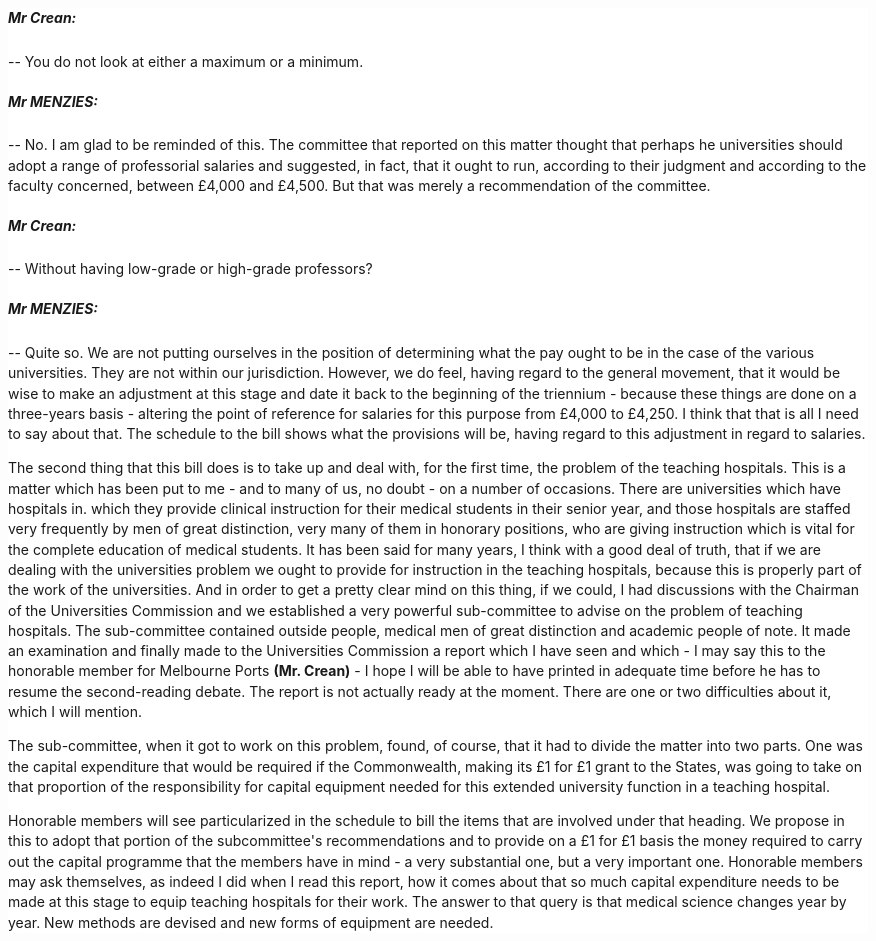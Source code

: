 ##### Mr Crean:

--  You do not look at either a maximum or a minimum. 

##### Mr MENZIES:

--  No. I am glad to be reminded of this. The committee that reported on this matter thought that perhaps he universities should adopt a range of professorial salaries and suggested, in fact, that it ought to run, according to their judgment and according to the faculty concerned, between £4,000 and £4,500. But that was merely a recommendation of the committee. 

##### Mr Crean:

--  Without having low-grade or high-grade professors? 

##### Mr MENZIES:

--  Quite so. We are not putting ourselves in the position of determining what the pay ought to be in the case of the various universities. They are not within our jurisdiction. However, we do feel, having regard to the general movement, that it would be wise to make an adjustment at this stage and date it back to the beginning of the triennium - because these things are done on a three-years basis - altering the point of reference for salaries for this purpose from £4,000 to £4,250. I think that that is all I need to say about that. The schedule to the bill shows what the provisions will be, having regard to this adjustment in regard to salaries. 

The second thing that this bill does is to take up and deal with, for the first time, the problem of the teaching hospitals. This is a matter which has been put to me - and to many of us, no doubt - on a number of occasions. There are universities which have hospitals in. which they provide clinical instruction for their medical students in their senior year, and those hospitals are staffed very frequently by men of great distinction, very many of them in honorary positions, who are giving instruction which is vital for the complete education of medical students. It has been said for many years, I think with a good deal of truth, that if we are dealing with the universities problem we ought to provide for instruction in the teaching hospitals, because this is properly part of the work of the universities. And in order to get a pretty clear mind on this thing, if we could, I had discussions with the  Chairman  of the Universities Commission and we established a very powerful sub-committee to advise on the problem of teaching hospitals. The sub-committee contained outside people, medical men of great distinction and academic people of note. It made an examination and finally made to the Universities Commission a report which I have seen and which - I may say this to the honorable member for Melbourne Ports  **(Mr. Crean)**  - I hope I will be able to have printed in adequate time before he has to resume the second-reading debate. The report is not actually ready at the moment. There are one or two difficulties about it, which I will mention. 

The sub-committee, when it got to work on this problem, found, of course, that it had to divide the matter into two parts. One was the capital expenditure that would be required if the Commonwealth, making its £1 for £1 grant to the States, was going to take on that proportion of the responsibility for capital equipment needed for this extended university function in a teaching hospital. 

Honorable members will see particularized in the schedule to bill the items that are involved under that heading. We propose in this to adopt that portion of the subcommittee's recommendations and to provide on a £1 for £1 basis the money required to carry out the capital programme that the members have in mind - a very substantial one, but a very important one. Honorable members may ask themselves, as indeed I did when I read this report, how it comes about that so much capital expenditure needs to be made at this stage to equip teaching hospitals for their work. The answer to that query is that medical science changes year by year. New methods are devised and new forms of equipment are needed. 
